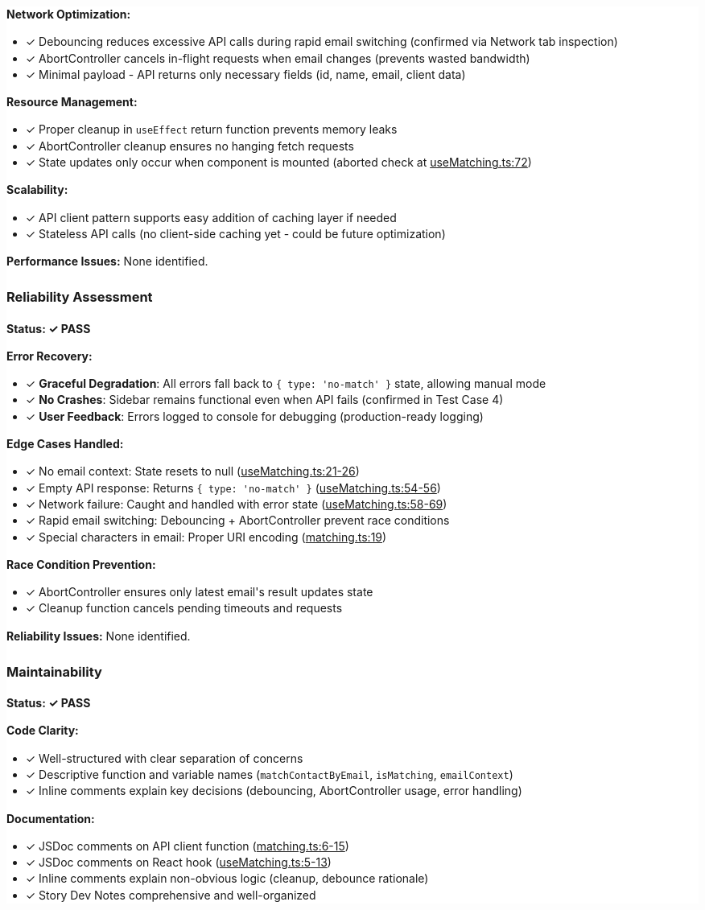 **Network Optimization:**
- ✓ Debouncing reduces excessive API calls during rapid email switching (confirmed via Network tab inspection)
- ✓ AbortController cancels in-flight requests when email changes (prevents wasted bandwidth)
- ✓ Minimal payload - API returns only necessary fields (id, name, email, client data)

**Resource Management:**
- ✓ Proper cleanup in `useEffect` return function prevents memory leaks
- ✓ AbortController cleanup ensures no hanging fetch requests
- ✓ State updates only occur when component is mounted (aborted check at [useMatching.ts:72](../../../outlook-addin/src/hooks/useMatching.ts:72))

**Scalability:**
- ✓ API client pattern supports easy addition of caching layer if needed
- ✓ Stateless API calls (no client-side caching yet - could be future optimization)

**Performance Issues:** None identified.

### Reliability Assessment

**Status: ✓ PASS**

**Error Recovery:**
- ✓ **Graceful Degradation**: All errors fall back to `{ type: 'no-match' }` state, allowing manual mode
- ✓ **No Crashes**: Sidebar remains functional even when API fails (confirmed in Test Case 4)
- ✓ **User Feedback**: Errors logged to console for debugging (production-ready logging)

**Edge Cases Handled:**
- ✓ No email context: State resets to null ([useMatching.ts:21-26](../../../outlook-addin/src/hooks/useMatching.ts:21-26))
- ✓ Empty API response: Returns `{ type: 'no-match' }` ([useMatching.ts:54-56](../../../outlook-addin/src/hooks/useMatching.ts:54-56))
- ✓ Network failure: Caught and handled with error state ([useMatching.ts:58-69](../../../outlook-addin/src/hooks/useMatching.ts:58-69))
- ✓ Rapid email switching: Debouncing + AbortController prevent race conditions
- ✓ Special characters in email: Proper URI encoding ([matching.ts:19](../../../outlook-addin/src/lib/api/matching.ts:19))

**Race Condition Prevention:**
- ✓ AbortController ensures only latest email's result updates state
- ✓ Cleanup function cancels pending timeouts and requests

**Reliability Issues:** None identified.

### Maintainability

**Status: ✓ PASS**

**Code Clarity:**
- ✓ Well-structured with clear separation of concerns
- ✓ Descriptive function and variable names (`matchContactByEmail`, `isMatching`, `emailContext`)
- ✓ Inline comments explain key decisions (debouncing, AbortController usage, error handling)

**Documentation:**
- ✓ JSDoc comments on API client function ([matching.ts:6-15](../../../outlook-addin/src/lib/api/matching.ts:6-15))
- ✓ JSDoc comments on React hook ([useMatching.ts:5-13](../../../outlook-addin/src/hooks/useMatching.ts:5-13))
- ✓ Inline comments explain non-obvious logic (cleanup, debounce rationale)
- ✓ Story Dev Notes comprehensive and well-organized
